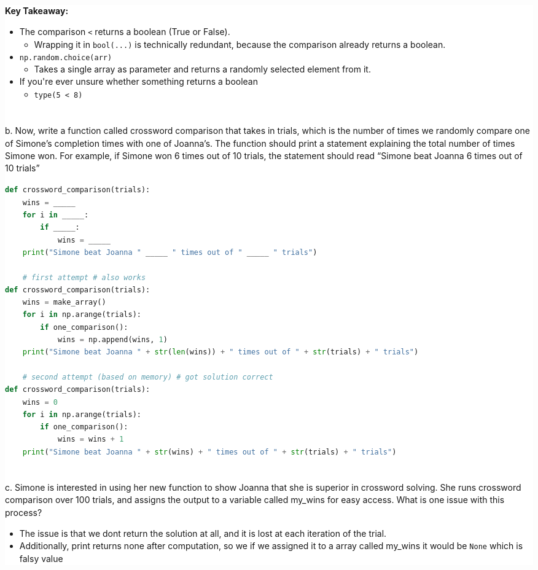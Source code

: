 **Key Takeaway:** 
- The comparison `<` returns a boolean (True or False).
    - Wrapping it in `bool(...)` is technically redundant, because the comparison already returns a boolean.
- `np.random.choice(arr)` 
    - Takes a single array as parameter and returns a randomly selected element from it.
- If you're ever unsure whether something returns a boolean
    - `type(5 < 8)`


#

<div class='tnr'>
b. Now, write a function called crossword comparison that takes in trials, which is the number of times we randomly compare one of Simone’s completion times with one of Joanna’s. The function should print a statement explaining the total number of times Simone won. For example, if Simone won 6 times out of 10 trials, the statement should read “Simone beat Joanna 6 times out of 10 trials”
</div>

```python
def crossword_comparison(trials):
    wins = _____
    for i in _____:
        if _____:
            wins = _____
    print("Simone beat Joanna " _____ " times out of " _____ " trials")

    # first attempt # also works 
def crossword_comparison(trials):
    wins = make_array()
    for i in np.arange(trials):
        if one_comparison():
            wins = np.append(wins, 1)
    print("Simone beat Joanna " + str(len(wins)) + " times out of " + str(trials) + " trials")

    # second attempt (based on memory) # got solution correct
def crossword_comparison(trials):
    wins = 0
    for i in np.arange(trials):
        if one_comparison():
            wins = wins + 1
    print("Simone beat Joanna " + str(wins) + " times out of " + str(trials) + " trials")
```
#

<div class='tnr'>
c. Simone is interested in using her new function to show Joanna that she is superior in crossword solving. She runs crossword comparison over 100 trials, and assigns the output to a variable called my_wins for easy
access. What is one issue with this process?
</div>

- The issue is that we dont return the solution at all, and it is lost at each iteration of the trial.
- Additionally, print returns none after computation, so we if we assigned it to a array called my_wins it would be `None` which is falsy value 
